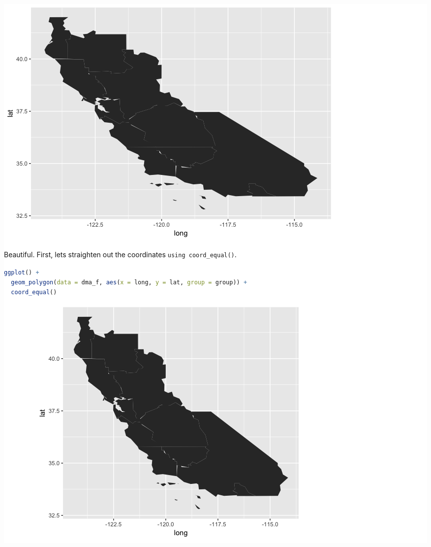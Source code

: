 ![](r_maps_tutorial_files/figure-markdown_github/unnamed-chunk-13-1.png)

Beautiful. First, lets straighten out the coordinates `using coord_equal()`.

``` r
ggplot() +
  geom_polygon(data = dma_f, aes(x = long, y = lat, group = group)) +
  coord_equal()
```

![](r_maps_tutorial_files/figure-markdown_github/unnamed-chunk-14-1.png)
